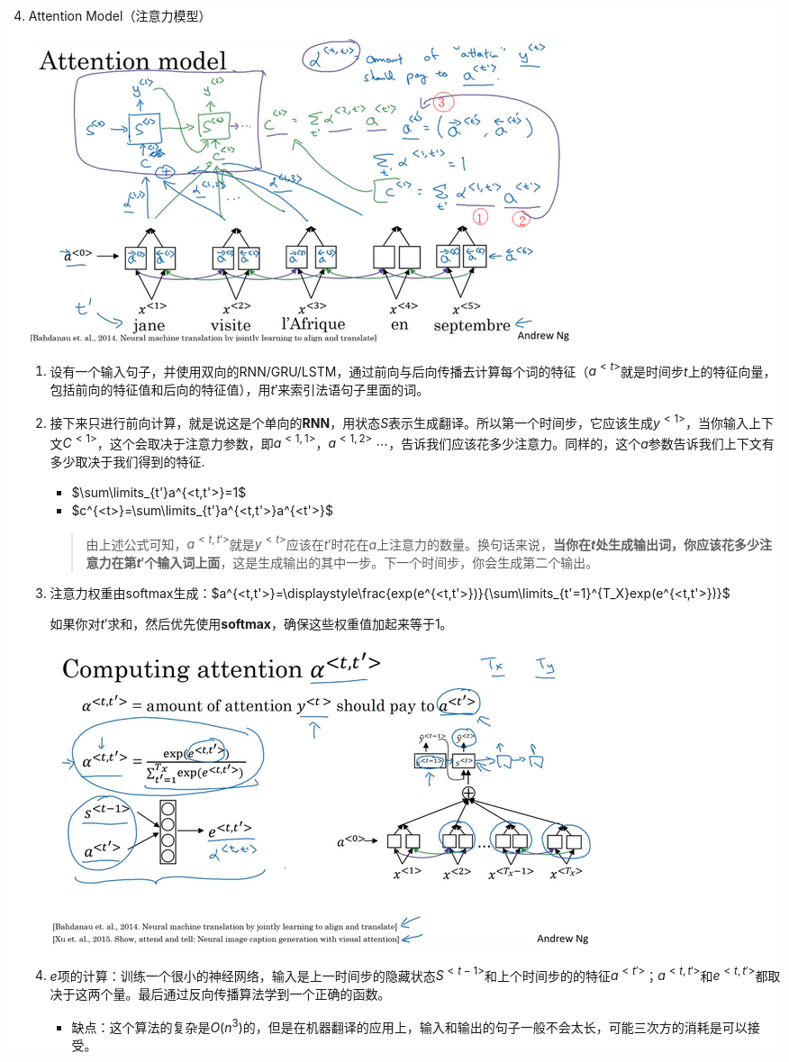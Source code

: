 4. Attention Model（注意力模型）
   
   ![](images/1e6b86a4e3690b4a0c6b8146ffa2f791.png)

   1. 设有一个输入句子，并使用双向的RNN/GRU/LSTM，通过前向与后向传播去计算每个词的特征（$a^{<t>}$就是时间步$t$上的特征向量，包括前向的特征值和后向的特征值），用$t'$来索引法语句子里面的词。
   2. 接下来只进行前向计算，就是说这是个单向的**RNN**，用状态$S$表示生成翻译。所以第一个时间步，它应该生成$y^{<1>}$，当你输入上下文$C^{<1>}$，这个会取决于注意力参数，即$a^{<1,1>}$，$a^{<1,2>}$ $\cdots$，告诉我们应该花多少注意力。同样的，这个$a$参数告诉我们上下文有多少取决于我们得到的特征.
      - $\sum\limits_{t'}a^{<t,t'>}=1$
      - $c^{<t>}=\sum\limits_{t'}a^{<t,t'>}a^{<t'>}$
      > 由上述公式可知，$a^{<t,t'>}$就是$y^{<t>}$应该在$t'$时花在$a$上注意力的数量。换句话来说，**当你在$t$处生成输出词，你应该花多少注意力在第$t'$个输入词上面**，这是生成输出的其中一步。下一个时间步，你会生成第二个输出。
   3. 注意力权重由softmax生成：$a^{<t,t'>}=\displaystyle\frac{exp(e^{<t,t'>})}{\sum\limits_{t'=1}^{T_X}exp(e^{<t,t'>})}$
   
      如果你对$t'$求和，然后优先使用**softmax**，确保这些权重值加起来等于1。
   
      ![](images/b22dff4a3b1a4ea8c1ab201446e98889.png)
   4. $e$项的计算：训练一个很小的神经网络，输入是上一时间步的隐藏状态$S^{<t-1>}$和上个时间步的的特征$a^{<t'>}$；$a^{<t,t'>}$和$e^{<t,t'>}$都取决于这两个量。最后通过反向传播算法学到一个正确的函数。
      - 缺点：这个算法的复杂是$O(n^3)$的，但是在机器翻译的应用上，输入和输出的句子一般不会太长，可能三次方的消耗是可以接受。
   
